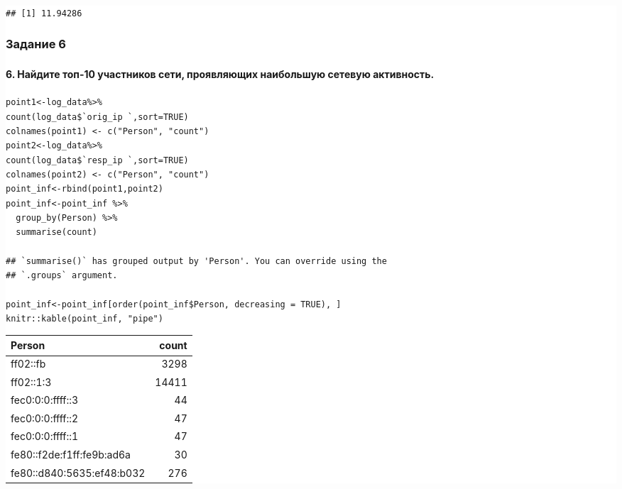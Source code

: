     ## [1] 11.94286

### Задание 6

#### 6. Найдите топ-10 участников сети, проявляющих наибольшую сетевую активность.

    point1<-log_data%>%
    count(log_data$`orig_ip `,sort=TRUE)
    colnames(point1) <- c("Person", "count")
    point2<-log_data%>%
    count(log_data$`resp_ip `,sort=TRUE)
    colnames(point2) <- c("Person", "count")
    point_inf<-rbind(point1,point2)
    point_inf<-point_inf %>%
      group_by(Person) %>%
      summarise(count)

    ## `summarise()` has grouped output by 'Person'. You can override using the
    ## `.groups` argument.

    point_inf<-point_inf[order(point_inf$Person, decreasing = TRUE), ]   
    knitr::kable(point_inf, "pipe")

<table>
<thead>
<tr class="header">
<th style="text-align: left;">Person</th>
<th style="text-align: right;">count</th>
</tr>
</thead>
<tbody>
<tr class="odd">
<td style="text-align: left;">ff02::fb</td>
<td style="text-align: right;">3298</td>
</tr>
<tr class="even">
<td style="text-align: left;">ff02::1:3</td>
<td style="text-align: right;">14411</td>
</tr>
<tr class="odd">
<td style="text-align: left;">fec0:0:0:ffff::3</td>
<td style="text-align: right;">44</td>
</tr>
<tr class="even">
<td style="text-align: left;">fec0:0:0:ffff::2</td>
<td style="text-align: right;">47</td>
</tr>
<tr class="odd">
<td style="text-align: left;">fec0:0:0:ffff::1</td>
<td style="text-align: right;">47</td>
</tr>
<tr class="even">
<td style="text-align: left;">fe80::f2de:f1ff:fe9b:ad6a</td>
<td style="text-align: right;">30</td>
</tr>
<tr class="odd">
<td style="text-align: left;">fe80::d840:5635:ef48:b032</td>
<td style="text-align: right;">276</td>
</tr>
<tr class="even">